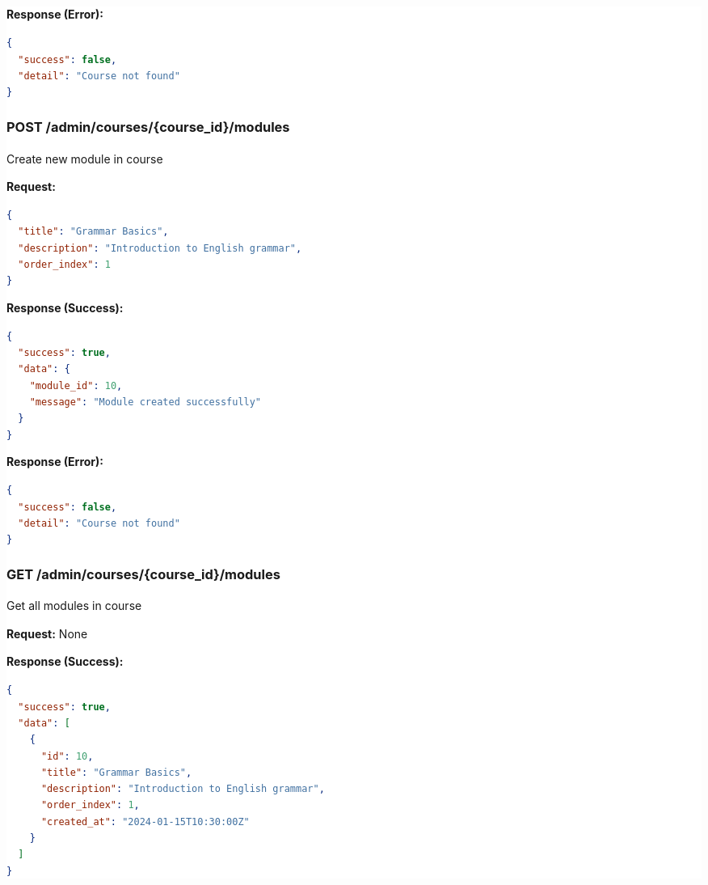 **Response (Error):**
```json
{
  "success": false,
  "detail": "Course not found"
}
```

### POST /admin/courses/{course_id}/modules
Create new module in course

**Request:**
```json
{
  "title": "Grammar Basics",
  "description": "Introduction to English grammar",
  "order_index": 1
}
```

**Response (Success):**
```json
{
  "success": true,
  "data": {
    "module_id": 10,
    "message": "Module created successfully"
  }
}
```

**Response (Error):**
```json
{
  "success": false,
  "detail": "Course not found"
}
```

### GET /admin/courses/{course_id}/modules
Get all modules in course

**Request:** None

**Response (Success):**
```json
{
  "success": true,
  "data": [
    {
      "id": 10,
      "title": "Grammar Basics",
      "description": "Introduction to English grammar",
      "order_index": 1,
      "created_at": "2024-01-15T10:30:00Z"
    }
  ]
}
```
